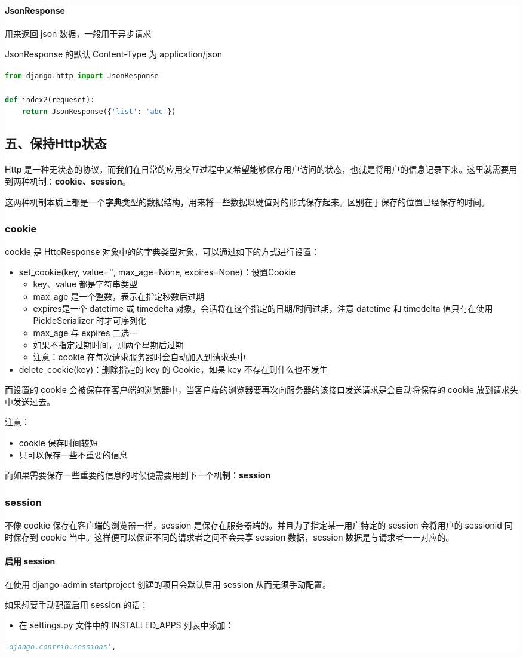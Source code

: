 #### JsonResponse

用来返回 json 数据，一般用于异步请求

JsonResponse 的默认 Content-Type 为 application/json

```py
from django.http import JsonResponse

def index2(requeset):
    return JsonResponse({'list': 'abc'})
```

## 五、保持Http状态

Http 是一种无状态的协议，而我们在日常的应用交互过程中又希望能够保存用户访问的状态，也就是将用户的信息记录下来。这里就需要用到两种机制：**cookie、session**。

这两种机制本质上都是一个**字典**类型的数据结构，用来将一些数据以键值对的形式保存起来。区别在于保存的位置已经保存的时间。

### cookie

cookie 是 HttpResponse 对象中的的字典类型对象，可以通过如下的方式进行设置：

- set_cookie(key, value='', max_age=None, expires=None)：设置Cookie
    - key、value 都是字符串类型
    - max_age 是一个整数，表示在指定秒数后过期
    - expires是一个 datetime 或 timedelta 对象，会话将在这个指定的日期/时间过期，注意 datetime 和 timedelta 值只有在使用 PickleSerializer 时才可序列化
    - max_age 与 expires 二选一
    - 如果不指定过期时间，则两个星期后过期
    - 注意：cookie 在每次请求服务器时会自动加入到请求头中
- delete_cookie(key)：删除指定的 key 的 Cookie，如果 key 不存在则什么也不发生

而设置的 cookie 会被保存在客户端的浏览器中，当客户端的浏览器要再次向服务器的该接口发送请求是会自动将保存的 cookie 放到请求头中发送过去。

注意：

- cookie 保存时间较短
- 只可以保存一些不重要的信息

而如果需要保存一些重要的信息的时候便需要用到下一个机制：**session**

### session

不像 cookie 保存在客户端的浏览器一样，session 是保存在服务器端的。并且为了指定某一用户特定的 session 会将用户的 sessionid 同时保存到 cookie 当中。这样便可以保证不同的请求者之间不会共享 session 数据，session 数据是与请求者一一对应的。

#### 启用 session

在使用 django-admin startproject 创建的项目会默认启用 session 从而无须手动配置。

如果想要手动配置启用 session 的话：

- 在 settings.py 文件中的 INSTALLED_APPS 列表中添加：

```py
'django.contrib.sessions',
```
